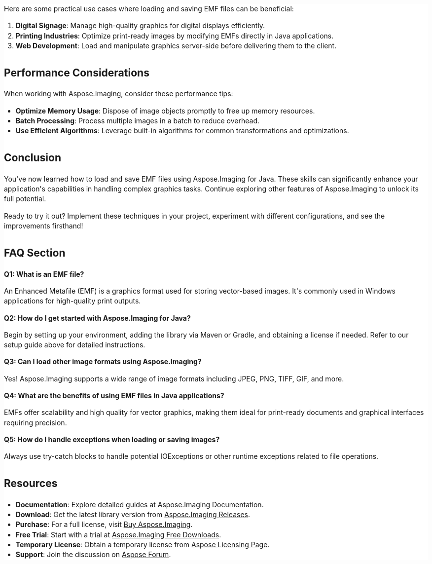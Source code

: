 Here are some practical use cases where loading and saving EMF files can be beneficial:

1. **Digital Signage**: Manage high-quality graphics for digital displays efficiently.
2. **Printing Industries**: Optimize print-ready images by modifying EMFs directly in Java applications.
3. **Web Development**: Load and manipulate graphics server-side before delivering them to the client.

## Performance Considerations

When working with Aspose.Imaging, consider these performance tips:

- **Optimize Memory Usage**: Dispose of image objects promptly to free up memory resources.
- **Batch Processing**: Process multiple images in a batch to reduce overhead.
- **Use Efficient Algorithms**: Leverage built-in algorithms for common transformations and optimizations.

## Conclusion

You've now learned how to load and save EMF files using Aspose.Imaging for Java. These skills can significantly enhance your application's capabilities in handling complex graphics tasks. Continue exploring other features of Aspose.Imaging to unlock its full potential.

Ready to try it out? Implement these techniques in your project, experiment with different configurations, and see the improvements firsthand!

## FAQ Section

**Q1: What is an EMF file?**

An Enhanced Metafile (EMF) is a graphics format used for storing vector-based images. It's commonly used in Windows applications for high-quality print outputs.

**Q2: How do I get started with Aspose.Imaging for Java?**

Begin by setting up your environment, adding the library via Maven or Gradle, and obtaining a license if needed. Refer to our setup guide above for detailed instructions.

**Q3: Can I load other image formats using Aspose.Imaging?**

Yes! Aspose.Imaging supports a wide range of image formats including JPEG, PNG, TIFF, GIF, and more.

**Q4: What are the benefits of using EMF files in Java applications?**

EMFs offer scalability and high quality for vector graphics, making them ideal for print-ready documents and graphical interfaces requiring precision.

**Q5: How do I handle exceptions when loading or saving images?**

Always use try-catch blocks to handle potential IOExceptions or other runtime exceptions related to file operations.

## Resources

- **Documentation**: Explore detailed guides at [Aspose.Imaging Documentation](https://reference.aspose.com/imaging/java/).
- **Download**: Get the latest library version from [Aspose.Imaging Releases](https://releases.aspose.com/imaging/java/).
- **Purchase**: For a full license, visit [Buy Aspose.Imaging](https://purchase.aspose.com/buy).
- **Free Trial**: Start with a trial at [Aspose.Imaging Free Downloads](https://releases.aspose.com/imaging/java/).
- **Temporary License**: Obtain a temporary license from [Aspose Licensing Page](https://purchase.aspose.com/temporary-license/).
- **Support**: Join the discussion on [Aspose Forum](https://forum.aspose.com/c/imaging/10).
